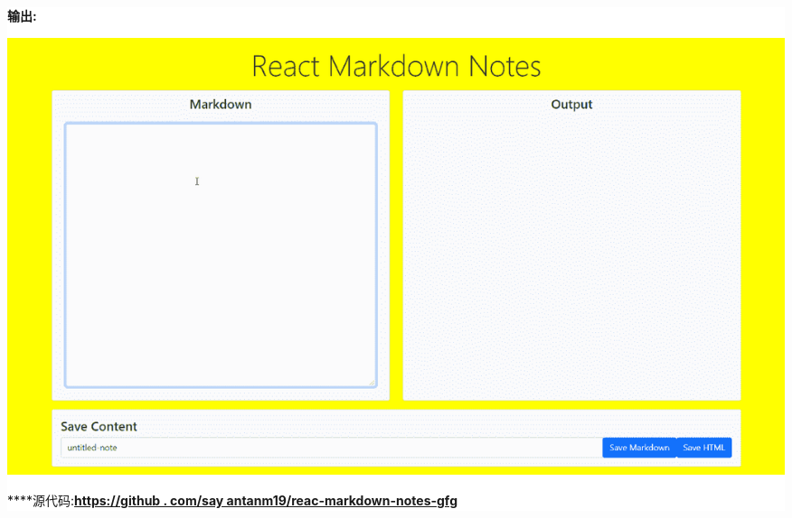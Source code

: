 ****输出:****

**![](img/8934261108b717cb321cdd5301ac9335.png)**

****源代码:**[https://github . com/say antanm19/reac-markdown-notes-gfg](https://github.com/sayantanm19/react-markdown-notes-gfg)**